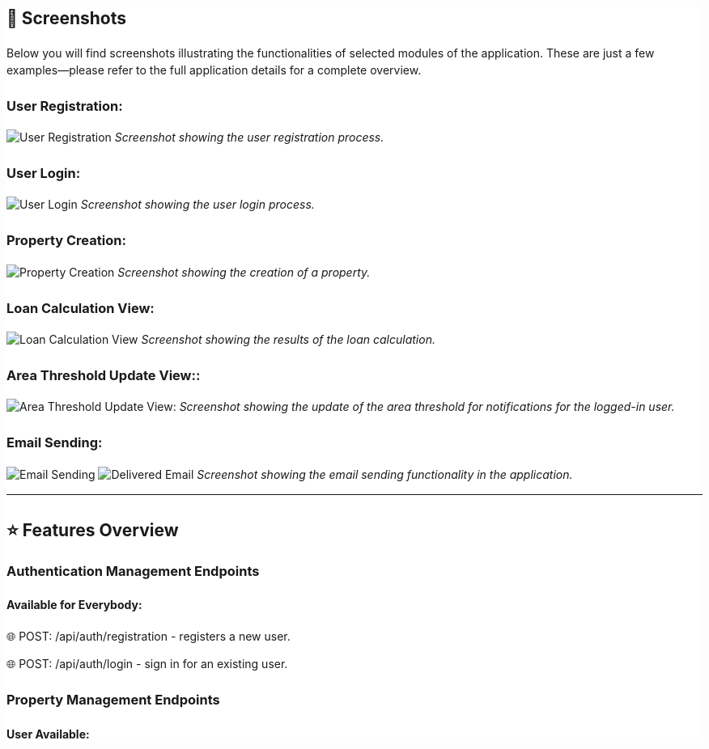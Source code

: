 
## 📸 Screenshots
Below you will find screenshots illustrating the functionalities of selected modules of the application. These are just a few examples—please refer to the full application details for a complete overview.

### User Registration:
![User Registration](https://i.imgur.com/gykgK06.png)
*Screenshot showing the user registration process.*

### User Login:
![User Login](https://i.imgur.com/ObtgHOU.png)
*Screenshot showing the user login process.*

### Property Creation:
![Property Creation](https://i.imgur.com/kI8xqEy.png)
*Screenshot showing the creation of a property.*

### Loan Calculation View:
![Loan Calculation View](https://i.imgur.com/iamraq7.png)
*Screenshot showing the results of the loan calculation.*

### Area Threshold Update View::
![Area Threshold Update View:](https://i.imgur.com/dlghKoe.png)
*Screenshot showing the update of the area threshold for notifications for the logged-in user.*

### Email Sending:
![Email Sending](https://i.imgur.com/BecvKGj.png)
![Delivered Email](https://i.imgur.com/uSyeK8r.png)
*Screenshot showing the email sending functionality in the application.*

---

## ⭐ Features Overview

### Authentication Management Endpoints
#### Available for Everybody:

🌐 POST: /api/auth/registration - registers a new user.

🌐 POST: /api/auth/login - sign in for an existing user.

### Property Management Endpoints
#### User Available:
